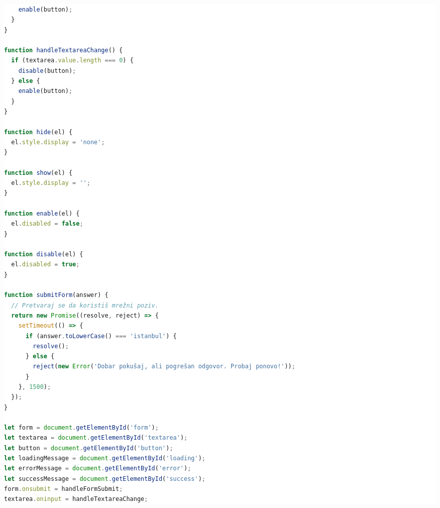 ```js src/index.js active
    enable(button);
  }
}

function handleTextareaChange() {
  if (textarea.value.length === 0) {
    disable(button);
  } else {
    enable(button);
  }
}

function hide(el) {
  el.style.display = 'none';
}

function show(el) {
  el.style.display = '';
}

function enable(el) {
  el.disabled = false;
}

function disable(el) {
  el.disabled = true;
}

function submitForm(answer) {
  // Pretvaraj se da koristiš mrežni poziv.
  return new Promise((resolve, reject) => {
    setTimeout(() => {
      if (answer.toLowerCase() === 'istanbul') {
        resolve();
      } else {
        reject(new Error('Dobar pokušaj, ali pogrešan odgovor. Probaj ponovo!'));
      }
    }, 1500);
  });
}

let form = document.getElementById('form');
let textarea = document.getElementById('textarea');
let button = document.getElementById('button');
let loadingMessage = document.getElementById('loading');
let errorMessage = document.getElementById('error');
let successMessage = document.getElementById('success');
form.onsubmit = handleFormSubmit;
textarea.oninput = handleTextareaChange;
```
